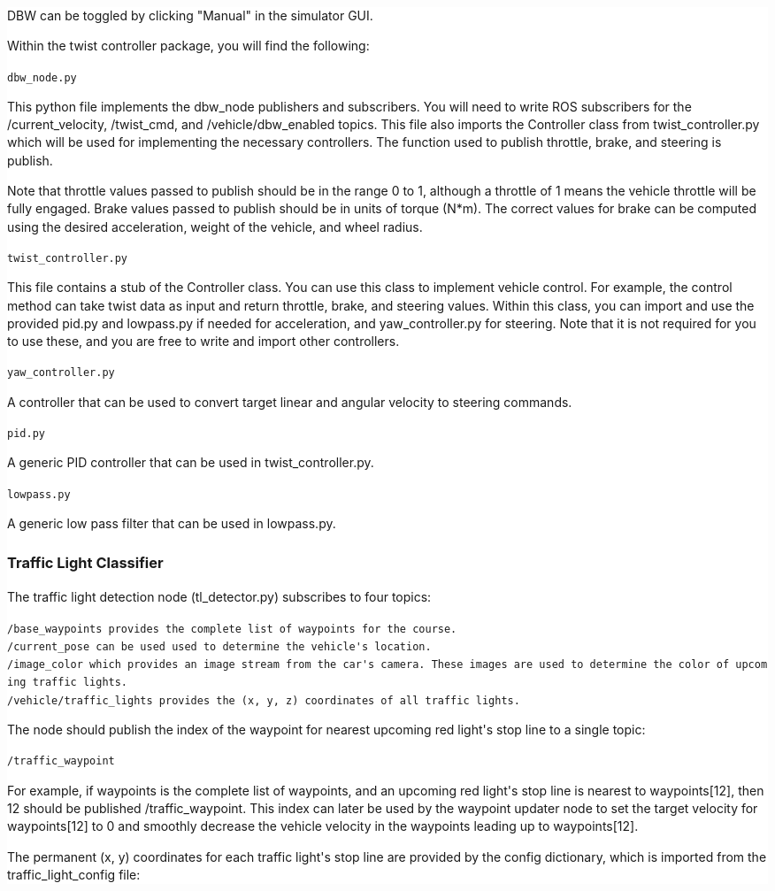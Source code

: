 DBW can be toggled by clicking "Manual" in the simulator GUI.


Within the twist controller package, you will find the following:

    dbw_node.py

This python file implements the dbw_node publishers and subscribers. You will need to write ROS subscribers for the /current_velocity, /twist_cmd, and /vehicle/dbw_enabled topics. This file also imports the Controller class from twist_controller.py which will be used for implementing the necessary controllers. The function used to publish throttle, brake, and steering is publish.

Note that throttle values passed to publish should be in the range 0 to 1, although a throttle of 1 means the vehicle throttle will be fully engaged. Brake values passed to publish should be in units of torque (N*m). The correct values for brake can be computed using the desired acceleration, weight of the vehicle, and wheel radius.

    twist_controller.py

This file contains a stub of the Controller class. You can use this class to implement vehicle control. For example, the control method can take twist data as input and return throttle, brake, and steering values. Within this class, you can import and use the provided pid.py and lowpass.py if needed for acceleration, and yaw_controller.py for steering. Note that it is not required for you to use these, and you are free to write and import other controllers.

    yaw_controller.py

A controller that can be used to convert target linear and angular velocity to steering commands.

    pid.py

A generic PID controller that can be used in twist_controller.py.

    lowpass.py

A generic low pass filter that can be used in lowpass.py.

### Traffic Light Classifier

The traffic light detection node (tl_detector.py) subscribes to four topics:

    /base_waypoints provides the complete list of waypoints for the course.
    /current_pose can be used used to determine the vehicle's location.
    /image_color which provides an image stream from the car's camera. These images are used to determine the color of upcoming traffic lights.
    /vehicle/traffic_lights provides the (x, y, z) coordinates of all traffic lights.

The node should publish the index of the waypoint for nearest upcoming red light's stop line to a single topic:

    /traffic_waypoint

For example, if waypoints is the complete list of waypoints, and an upcoming red light's stop line is nearest to waypoints[12], then 12 should be published /traffic_waypoint. This index can later be used by the waypoint updater node to set the target velocity for waypoints[12] to 0 and smoothly decrease the vehicle velocity in the waypoints leading up to waypoints[12].

The permanent (x, y) coordinates for each traffic light's stop line are provided by the config dictionary, which is imported from the traffic_light_config file:
